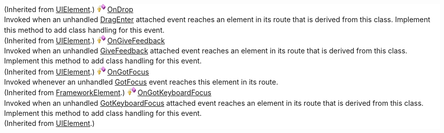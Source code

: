 </div>
(Inherited from <a href="http://msdn2.microsoft.com/en-us/library/ms590078" data-raw-source="[UIElement](http://msdn2.microsoft.com/en-us/library/ms590078)">UIElement</a>.)</td>
</tr>
<tr class="odd">
<td><img src="/patterns-practices/reference/images/protmethod.gif" alt="Protected method"/></td>
<td><a href="http://msdn2.microsoft.com/en-us/library/ms598929" data-raw-source="[OnDrop](http://msdn2.microsoft.com/en-us/library/ms598929)">OnDrop</a></td>
<td><div class="summary">
Invoked when an unhandled <a href="http://msdn2.microsoft.com/en-us/library/ms596509" data-raw-source="[DragEnter](http://msdn2.microsoft.com/en-us/library/ms596509)">DragEnter</a> attached event reaches an element in its route that is derived from this class. Implement this method to add class handling for this event.
</div>
(Inherited from <a href="http://msdn2.microsoft.com/en-us/library/ms590078" data-raw-source="[UIElement](http://msdn2.microsoft.com/en-us/library/ms590078)">UIElement</a>.)</td>
</tr>
<tr class="even">
<td><img src="/patterns-practices/reference/images/protmethod.gif" alt="Protected method"/></td>
<td><a href="http://msdn2.microsoft.com/en-us/library/ms598930" data-raw-source="[OnGiveFeedback](http://msdn2.microsoft.com/en-us/library/ms598930)">OnGiveFeedback</a></td>
<td><div class="summary">
Invoked when an unhandled <a href="http://msdn2.microsoft.com/en-us/library/ms596516" data-raw-source="[GiveFeedback](http://msdn2.microsoft.com/en-us/library/ms596516)">GiveFeedback</a> attached event reaches an element in its route that is derived from this class. Implement this method to add class handling for this event.
</div>
(Inherited from <a href="http://msdn2.microsoft.com/en-us/library/ms590078" data-raw-source="[UIElement](http://msdn2.microsoft.com/en-us/library/ms590078)">UIElement</a>.)</td>
</tr>
<tr class="odd">
<td><img src="/patterns-practices/reference/images/protmethod.gif" alt="Protected method"/></td>
<td><a href="http://msdn2.microsoft.com/en-us/library/ms598242" data-raw-source="[OnGotFocus](http://msdn2.microsoft.com/en-us/library/ms598242)">OnGotFocus</a></td>
<td><div class="summary">
Invoked whenever an unhandled <a href="http://msdn2.microsoft.com/en-us/library/ms596645" data-raw-source="[GotFocus](http://msdn2.microsoft.com/en-us/library/ms596645)">GotFocus</a> event reaches this element in its route.
</div>
(Inherited from <a href="http://msdn2.microsoft.com/en-us/library/ms602714" data-raw-source="[FrameworkElement](http://msdn2.microsoft.com/en-us/library/ms602714)">FrameworkElement</a>.)</td>
</tr>
<tr class="even">
<td><img src="/patterns-practices/reference/images/protmethod.gif" alt="Protected method"/></td>
<td><a href="http://msdn2.microsoft.com/en-us/library/ms598932" data-raw-source="[OnGotKeyboardFocus](http://msdn2.microsoft.com/en-us/library/ms598932)">OnGotKeyboardFocus</a></td>
<td><div class="summary">
Invoked when an unhandled <a href="http://msdn2.microsoft.com/en-us/library/aa345917" data-raw-source="[GotKeyboardFocus](http://msdn2.microsoft.com/en-us/library/aa345917)">GotKeyboardFocus</a> attached event reaches an element in its route that is derived from this class. Implement this method to add class handling for this event.
</div>
(Inherited from <a href="http://msdn2.microsoft.com/en-us/library/ms590078" data-raw-source="[UIElement](http://msdn2.microsoft.com/en-us/library/ms590078)">UIElement</a>.)</td>
</tr>
<tr class="odd">